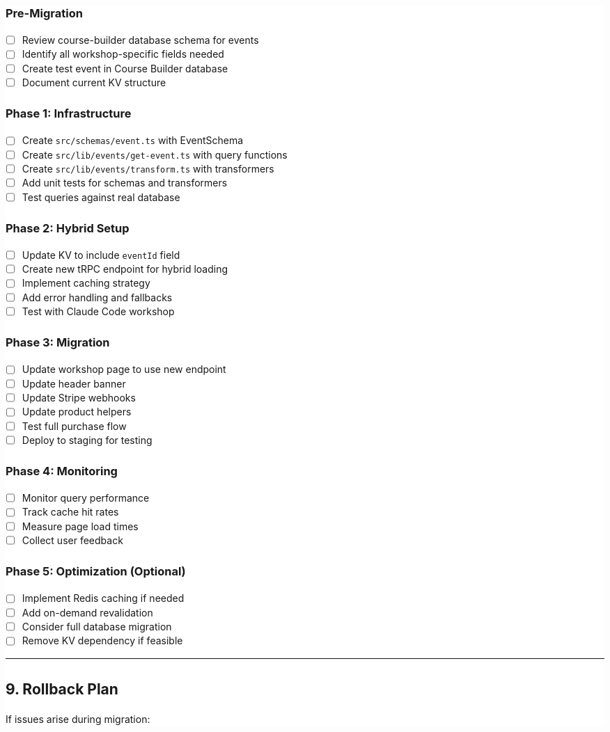 ### Pre-Migration

- [ ] Review course-builder database schema for events
- [ ] Identify all workshop-specific fields needed
- [ ] Create test event in Course Builder database
- [ ] Document current KV structure

### Phase 1: Infrastructure

- [ ] Create `src/schemas/event.ts` with EventSchema
- [ ] Create `src/lib/events/get-event.ts` with query functions
- [ ] Create `src/lib/events/transform.ts` with transformers
- [ ] Add unit tests for schemas and transformers
- [ ] Test queries against real database

### Phase 2: Hybrid Setup

- [ ] Update KV to include `eventId` field
- [ ] Create new tRPC endpoint for hybrid loading
- [ ] Implement caching strategy
- [ ] Add error handling and fallbacks
- [ ] Test with Claude Code workshop

### Phase 3: Migration

- [ ] Update workshop page to use new endpoint
- [ ] Update header banner
- [ ] Update Stripe webhooks
- [ ] Update product helpers
- [ ] Test full purchase flow
- [ ] Deploy to staging for testing

### Phase 4: Monitoring

- [ ] Monitor query performance
- [ ] Track cache hit rates
- [ ] Measure page load times
- [ ] Collect user feedback

### Phase 5: Optimization (Optional)

- [ ] Implement Redis caching if needed
- [ ] Add on-demand revalidation
- [ ] Consider full database migration
- [ ] Remove KV dependency if feasible

---

## 9. Rollback Plan

If issues arise during migration:
